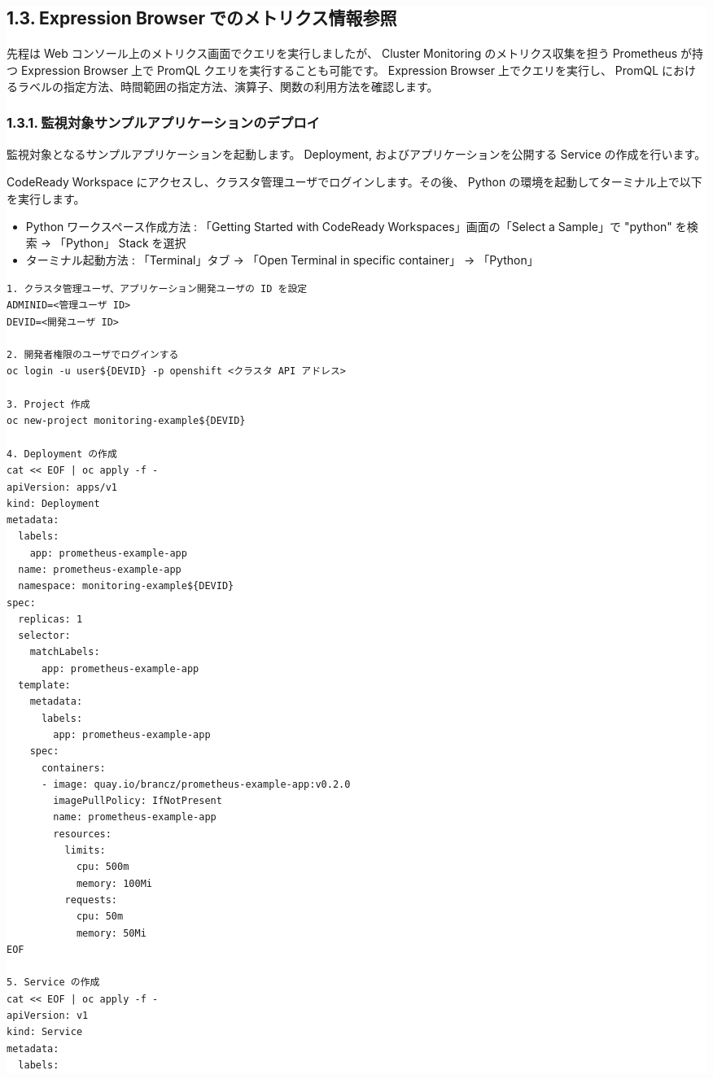 ## 1.3. Expression Browser でのメトリクス情報参照

先程は Web コンソール上のメトリクス画面でクエリを実行しましたが、 Cluster Monitoring のメトリクス収集を担う Prometheus が持つ Expression Browser 上で PromQL クエリを実行することも可能です。
Expression Browser 上でクエリを実行し、 PromQL におけるラベルの指定方法、時間範囲の指定方法、演算子、関数の利用方法を確認します。

### 1.3.1. 監視対象サンプルアプリケーションのデプロイ

監視対象となるサンプルアプリケーションを起動します。 Deployment, およびアプリケーションを公開する Service の作成を行います。

CodeReady Workspace にアクセスし、クラスタ管理ユーザでログインします。その後、 Python の環境を起動してターミナル上で以下を実行します。

- Python ワークスペース作成方法 : 「Getting Started with CodeReady Workspaces」画面の「Select a Sample」で "python" を検索 -> 「Python」 Stack を選択
- ターミナル起動方法 : 「Terminal」タブ -> 「Open Terminal in specific container」 -> 「Python」

```
1. クラスタ管理ユーザ、アプリケーション開発ユーザの ID を設定
ADMINID=<管理ユーザ ID>
DEVID=<開発ユーザ ID>

2. 開発者権限のユーザでログインする
oc login -u user${DEVID} -p openshift <クラスタ API アドレス>

3. Project 作成
oc new-project monitoring-example${DEVID}

4. Deployment の作成
cat << EOF | oc apply -f -
apiVersion: apps/v1
kind: Deployment
metadata:
  labels:
    app: prometheus-example-app
  name: prometheus-example-app
  namespace: monitoring-example${DEVID}
spec:
  replicas: 1
  selector:
    matchLabels:
      app: prometheus-example-app
  template:
    metadata:
      labels:
        app: prometheus-example-app
    spec:
      containers:
      - image: quay.io/brancz/prometheus-example-app:v0.2.0
        imagePullPolicy: IfNotPresent
        name: prometheus-example-app
        resources:
          limits:
            cpu: 500m
            memory: 100Mi
          requests:
            cpu: 50m
            memory: 50Mi
EOF

5. Service の作成
cat << EOF | oc apply -f -
apiVersion: v1
kind: Service
metadata:
  labels:
```